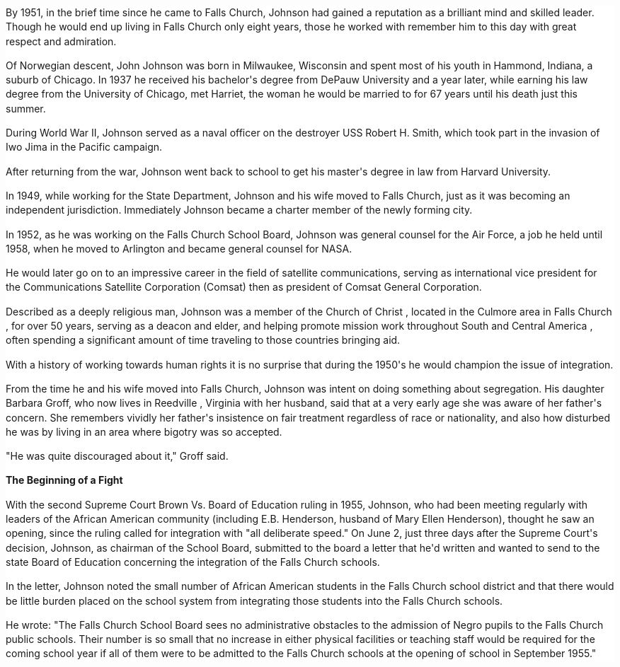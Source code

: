 By 1951, in the brief time since he came to Falls Church, Johnson had gained a reputation as a brilliant mind and skilled leader. Though he would end up living in Falls Church only eight years, those he worked with remember him to this day with great respect and admiration.

Of Norwegian descent, John Johnson was born in Milwaukee, Wisconsin and spent most of his youth in Hammond, Indiana, a suburb of Chicago. In 1937 he received his bachelor's degree from DePauw University and a year later, while earning his law degree from the University of Chicago, met Harriet, the woman he would be married to for 67 years until his death just this summer.

During World War II, Johnson served as a naval officer on the destroyer USS Robert H. Smith, which took part in the invasion of Iwo Jima in the Pacific campaign.

After returning from the war, Johnson went back to school to get his master's degree in law from Harvard University.

In 1949, while working for the State Department, Johnson and his wife moved to Falls Church, just as it was becoming an independent jurisdiction. Immediately Johnson became a charter member of the newly forming city.

In 1952, as he was working on the Falls Church School Board, Johnson was general counsel for the Air Force, a job he held until 1958, when he moved to Arlington and became general counsel for NASA.

He would later go on to an impressive career in the field of satellite communications, serving as international vice president for the Communications Satellite Corporation (Comsat) then as president of Comsat General Corporation.

Described as a deeply religious man, Johnson was a member of the Church of Christ , located in the Culmore area in Falls Church , for over 50 years, serving as a deacon and elder, and helping promote mission work throughout South and Central America , often spending a significant amount of time traveling to those countries bringing aid.

With a history of working towards human rights it is no surprise that during the 1950's he would champion the issue of integration.

From the time he and his wife moved into Falls Church, Johnson was intent on doing something about segregation. His daughter Barbara Groff, who now lives in Reedville , Virginia with her husband, said that at a very early age she was aware of her father's concern. She remembers vividly her father's insistence on fair treatment regardless of race or nationality, and also how disturbed he was by living in an area where bigotry was so accepted.

"He was quite discouraged about it," Groff said.

**The Beginning of a Fight**

With the second Supreme Court Brown Vs. Board of Education ruling in 1955, Johnson, who had been meeting regularly with leaders of the African American community (including E.B. Henderson, husband of Mary Ellen Henderson), thought he saw an opening, since the ruling called for integration with "all deliberate speed." On June 2, just three days after the Supreme Court's decision, Johnson, as chairman of the School Board, submitted to the board a letter that he'd written and wanted to send to the state Board of Education concerning the integration of the Falls Church schools.

In the letter, Johnson noted the small number of African American students in the Falls Church school district and that there would be little burden placed on the school system from integrating those students into the Falls Church schools.

He wrote: "The Falls Church School Board sees no administrative obstacles to the admission of Negro pupils to the Falls Church public schools. Their number is so small that no increase in either physical facilities or teaching staff would be required for the coming school year if all of them were to be admitted to the Falls Church schools at the opening of school in September 1955."
